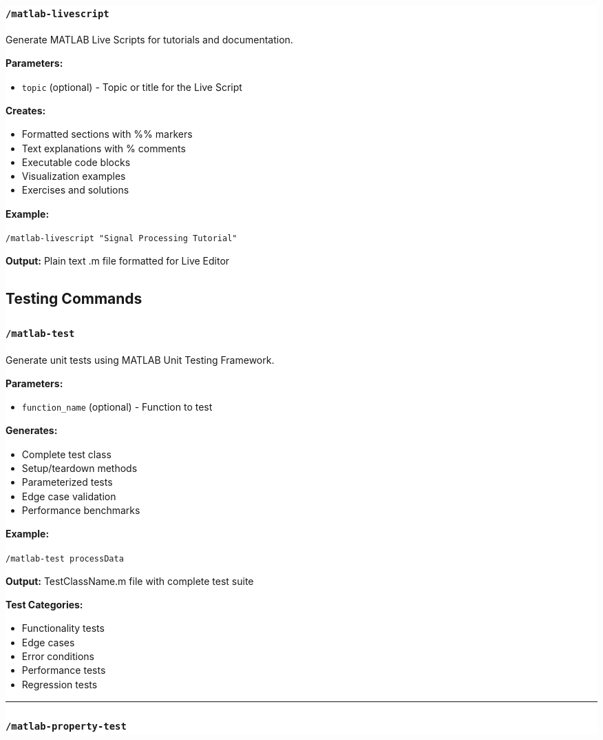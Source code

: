 
### `/matlab-livescript`

Generate MATLAB Live Scripts for tutorials and documentation.

**Parameters:**
- `topic` (optional) - Topic or title for the Live Script

**Creates:**
- Formatted sections with %% markers
- Text explanations with % comments
- Executable code blocks
- Visualization examples
- Exercises and solutions

**Example:**
```
/matlab-livescript "Signal Processing Tutorial"
```

**Output:** Plain text .m file formatted for Live Editor

## Testing Commands

### `/matlab-test`

Generate unit tests using MATLAB Unit Testing Framework.

**Parameters:**
- `function_name` (optional) - Function to test

**Generates:**
- Complete test class
- Setup/teardown methods
- Parameterized tests
- Edge case validation
- Performance benchmarks

**Example:**
```
/matlab-test processData
```

**Output:** TestClassName.m file with complete test suite

**Test Categories:**
- Functionality tests
- Edge cases
- Error conditions
- Performance tests
- Regression tests

---

### `/matlab-property-test`
